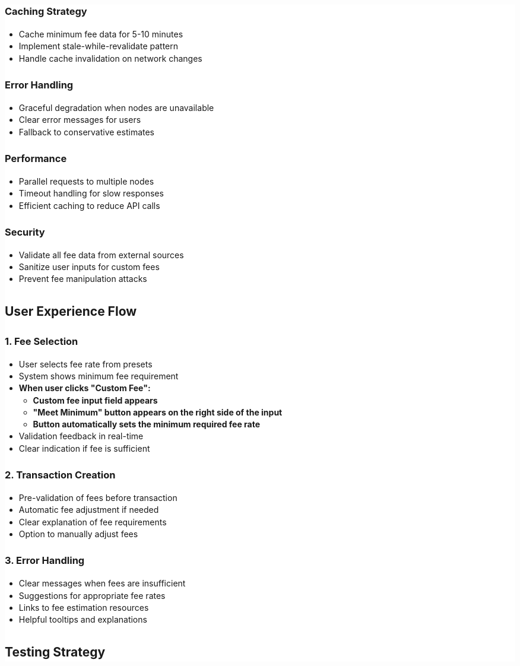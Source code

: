### Caching Strategy

- Cache minimum fee data for 5-10 minutes
- Implement stale-while-revalidate pattern
- Handle cache invalidation on network changes

### Error Handling

- Graceful degradation when nodes are unavailable
- Clear error messages for users
- Fallback to conservative estimates

### Performance

- Parallel requests to multiple nodes
- Timeout handling for slow responses
- Efficient caching to reduce API calls

### Security

- Validate all fee data from external sources
- Sanitize user inputs for custom fees
- Prevent fee manipulation attacks

## User Experience Flow

### 1. Fee Selection

- User selects fee rate from presets
- System shows minimum fee requirement
- **When user clicks "Custom Fee":**
  - **Custom fee input field appears**
  - **"Meet Minimum" button appears on the right side of the input**
  - **Button automatically sets the minimum required fee rate**
- Validation feedback in real-time
- Clear indication if fee is sufficient

### 2. Transaction Creation

- Pre-validation of fees before transaction
- Automatic fee adjustment if needed
- Clear explanation of fee requirements
- Option to manually adjust fees

### 3. Error Handling

- Clear messages when fees are insufficient
- Suggestions for appropriate fee rates
- Links to fee estimation resources
- Helpful tooltips and explanations

## Testing Strategy
